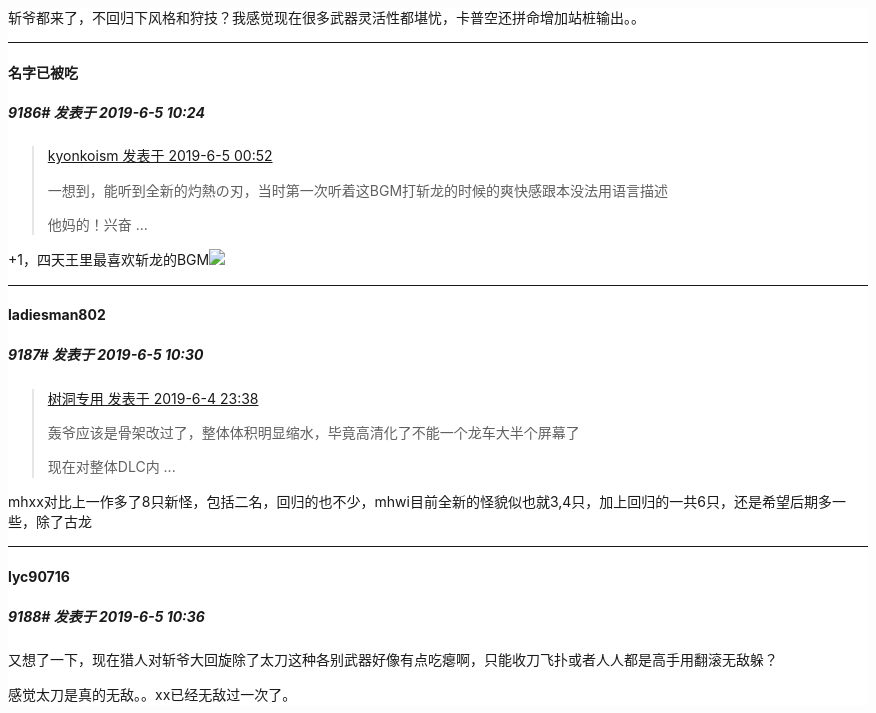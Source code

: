 


斩爷都来了，不回归下风格和狩技？我感觉现在很多武器灵活性都堪忧，卡普空还拼命增加站桩输出。。







*****

####  名字已被吃  
##### 9186#       发表于 2019-6-5 10:24



<blockquote><a href="httphttps://bbs.saraba1st.com/2b/forum.php?mod=redirect&amp;goto=findpost&amp;pid=43994722&amp;ptid=1515235" target="_blank">kyonkoism 发表于 2019-6-5 00:52</a>

一想到，能听到全新的灼熱の刃，当时第一次听着这BGM打斩龙的时候的爽快感跟本没法用语言描述

他妈的！兴奋 ...</blockquote>
+1，四天王里最喜欢斩龙的BGM<img src="https://static.saraba1st.com/image/smiley/face2017/018.png" referrerpolicy="no-referrer">







*****

####  ladiesman802  
##### 9187#       发表于 2019-6-5 10:30



<blockquote><a href="httphttps://bbs.saraba1st.com/2b/forum.php?mod=redirect&amp;goto=findpost&amp;pid=43994104&amp;ptid=1515235" target="_blank">树洞专用 发表于 2019-6-4 23:38</a>

轰爷应该是骨架改过了，整体体积明显缩水，毕竟高清化了不能一个龙车大半个屏幕了

现在对整体DLC内 ...</blockquote>
mhxx对比上一作多了8只新怪，包括二名，回归的也不少，mhwi目前全新的怪貌似也就3,4只，加上回归的一共6只，还是希望后期多一些，除了古龙







*****

####  lyc90716  
##### 9188#       发表于 2019-6-5 10:36




又想了一下，现在猎人对斩爷大回旋除了太刀这种各别武器好像有点吃瘪啊，只能收刀飞扑或者人人都是高手用翻滚无敌躲？

感觉太刀是真的无敌。。xx已经无敌过一次了。



